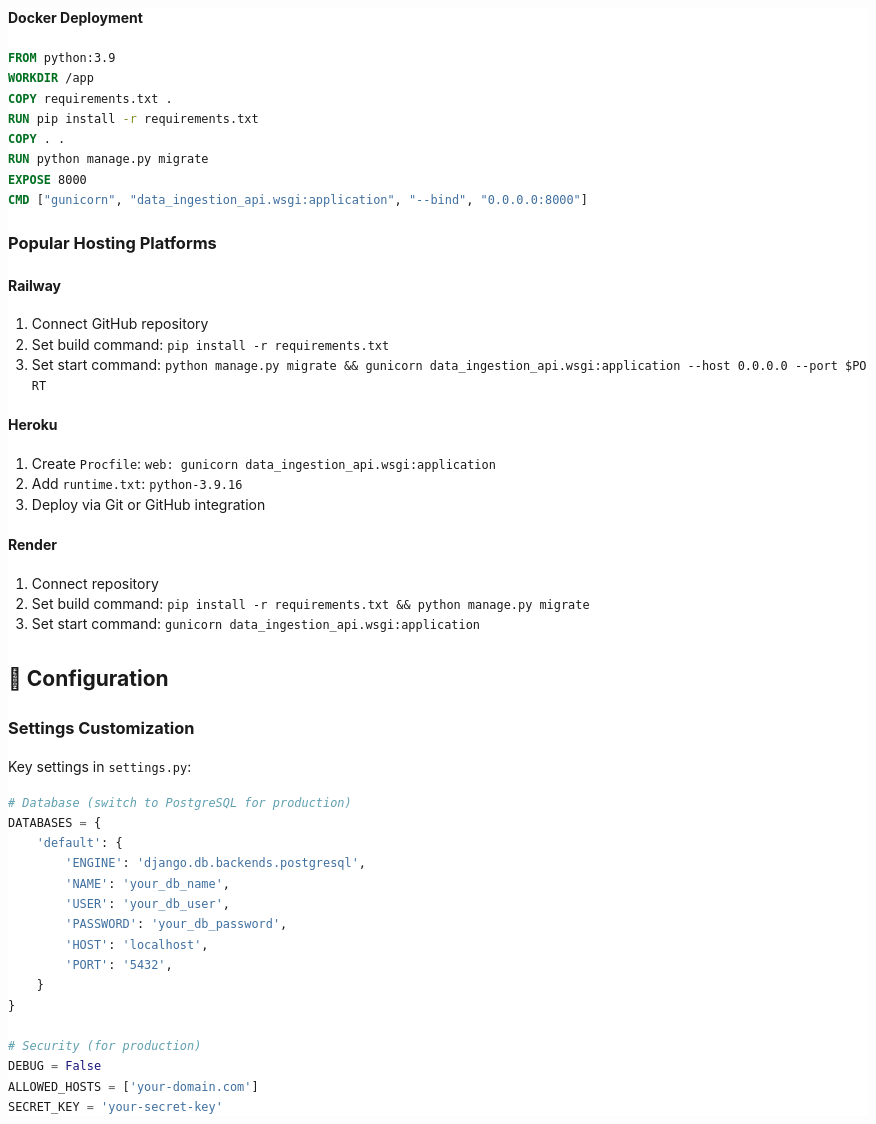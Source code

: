 #### Docker Deployment
```dockerfile
FROM python:3.9
WORKDIR /app
COPY requirements.txt .
RUN pip install -r requirements.txt
COPY . .
RUN python manage.py migrate
EXPOSE 8000
CMD ["gunicorn", "data_ingestion_api.wsgi:application", "--bind", "0.0.0.0:8000"]
```

### Popular Hosting Platforms

#### Railway
1. Connect GitHub repository
2. Set build command: `pip install -r requirements.txt`
3. Set start command: `python manage.py migrate && gunicorn data_ingestion_api.wsgi:application --host 0.0.0.0 --port $PORT`

#### Heroku
1. Create `Procfile`: `web: gunicorn data_ingestion_api.wsgi:application`
2. Add `runtime.txt`: `python-3.9.16`
3. Deploy via Git or GitHub integration

#### Render
1. Connect repository
2. Set build command: `pip install -r requirements.txt && python manage.py migrate`
3. Set start command: `gunicorn data_ingestion_api.wsgi:application`

## 🔧 Configuration

### Settings Customization

Key settings in `settings.py`:

```python
# Database (switch to PostgreSQL for production)
DATABASES = {
    'default': {
        'ENGINE': 'django.db.backends.postgresql',
        'NAME': 'your_db_name',
        'USER': 'your_db_user',
        'PASSWORD': 'your_db_password',
        'HOST': 'localhost',
        'PORT': '5432',
    }
}

# Security (for production)
DEBUG = False
ALLOWED_HOSTS = ['your-domain.com']
SECRET_KEY = 'your-secret-key'
```
